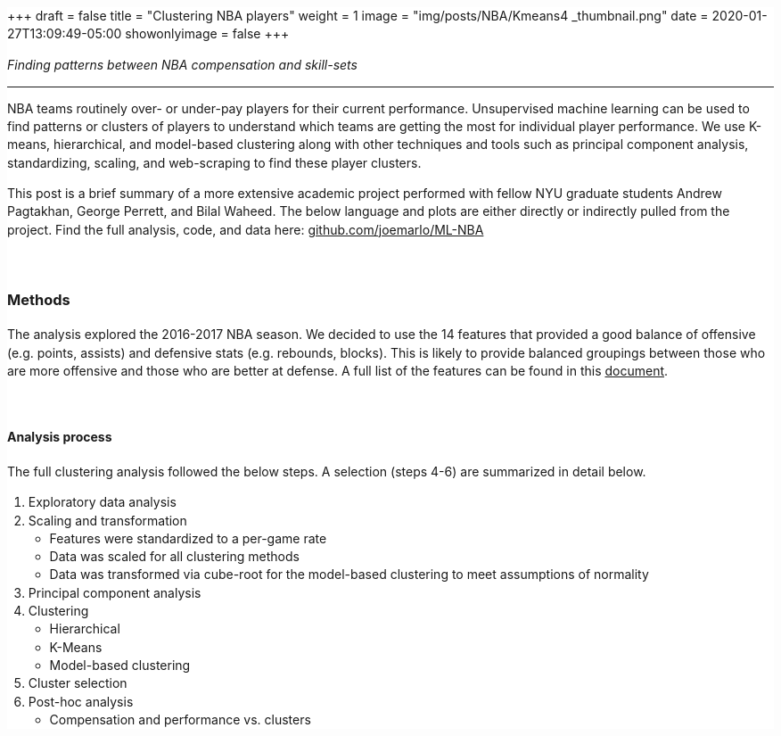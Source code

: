 +++
draft = false
title = "Clustering NBA players"
weight = 1
image = "img/posts/NBA/Kmeans4 _thumbnail.png"
date = 2020-01-27T13:09:49-05:00
showonlyimage = false
+++

*Finding patterns between NBA compensation and skill-sets*

***

NBA teams routinely over- or under-pay players for their current performance. Unsupervised machine learning can be used to find patterns or clusters of players to understand which teams are getting the most for individual player performance. We use K-means, hierarchical, and model-based clustering along with other techniques and tools such as principal component analysis, standardizing, scaling, and web-scraping to find these player clusters. 

This post is a brief summary of a more extensive academic project performed with fellow NYU graduate students Andrew Pagtakhan, George Perrett, and Bilal Waheed. The below language and plots are either directly or indirectly pulled from the project. Find the full analysis, code, and data here: [github.com/joemarlo/ML-NBA](https://github.com/joemarlo/ML-NBA)

<br>

### Methods

The analysis explored the 2016-2017 NBA season. We decided to use the 14 features that provided a good balance of offensive (e.g. points, assists) and defensive stats (e.g. rebounds, blocks). This is likely to provide balanced groupings between those who are more offensive and those who are better at defense. A full list of the features can be found in this [document](https://github.com/joemarlo/ML-NBA/blob/master/Analyses/Master_analysis.pdf).

<br>

#### Analysis process

The full clustering analysis followed the below steps. A selection (steps 4-6) are summarized in detail below.

1. Exploratory data analysis
2. Scaling and transformation
    - Features were standardized to a per-game rate
    - Data was scaled for all clustering methods
    - Data was transformed via cube-root for the model-based clustering to meet assumptions of normality
3. Principal component analysis
4. Clustering   
    - Hierarchical  
    - K-Means  
    - Model-based clustering
5. Cluster selection
6. Post-hoc analysis
    - Compensation and performance vs. clusters
